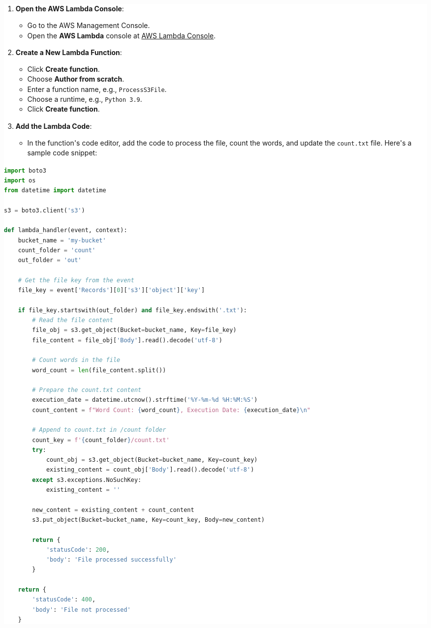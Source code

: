 1. **Open the AWS Lambda Console**:
   - Go to the AWS Management Console.
   - Open the **AWS Lambda** console at [AWS Lambda Console](https://console.aws.amazon.com/lambda).

2. **Create a New Lambda Function**:
   - Click **Create function**.
   - Choose **Author from scratch**.
   - Enter a function name, e.g., `ProcessS3File`.
   - Choose a runtime, e.g., `Python 3.9`.
   - Click **Create function**.

3. **Add the Lambda Code**:
   - In the function's code editor, add the code to process the file, count the words, and update the `count.txt` file. Here's a sample code snippet:

```python
import boto3
import os
from datetime import datetime

s3 = boto3.client('s3')

def lambda_handler(event, context):
    bucket_name = 'my-bucket'
    count_folder = 'count'
    out_folder = 'out'
    
    # Get the file key from the event
    file_key = event['Records'][0]['s3']['object']['key']
    
    if file_key.startswith(out_folder) and file_key.endswith('.txt'):
        # Read the file content
        file_obj = s3.get_object(Bucket=bucket_name, Key=file_key)
        file_content = file_obj['Body'].read().decode('utf-8')
        
        # Count words in the file
        word_count = len(file_content.split())
        
        # Prepare the count.txt content
        execution_date = datetime.utcnow().strftime('%Y-%m-%d %H:%M:%S')
        count_content = f"Word Count: {word_count}, Execution Date: {execution_date}\n"
        
        # Append to count.txt in /count folder
        count_key = f'{count_folder}/count.txt'
        try:
            count_obj = s3.get_object(Bucket=bucket_name, Key=count_key)
            existing_content = count_obj['Body'].read().decode('utf-8')
        except s3.exceptions.NoSuchKey:
            existing_content = ''
        
        new_content = existing_content + count_content
        s3.put_object(Bucket=bucket_name, Key=count_key, Body=new_content)

        return {
            'statusCode': 200,
            'body': 'File processed successfully'
        }

    return {
        'statusCode': 400,
        'body': 'File not processed'
    }
```
